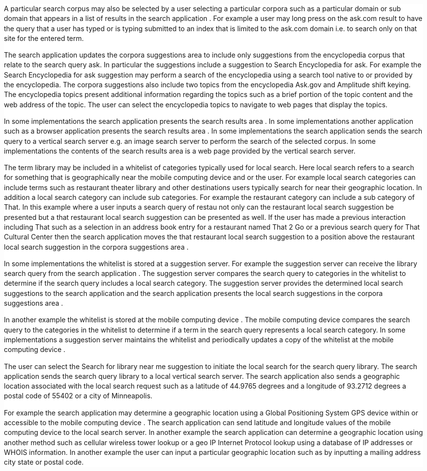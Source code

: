 A particular search corpus may also be selected by a user selecting a particular corpora such as a particular domain or sub domain that appears in a list of results in the search application . For example a user may long press on the ask.com result to have the query that a user has typed or is typing submitted to an index that is limited to the ask.com domain i.e. to search only on that site for the entered term.

The search application updates the corpora suggestions area to include only suggestions from the encyclopedia corpus that relate to the search query ask. In particular the suggestions include a suggestion to Search Encyclopedia for ask. For example the Search Encyclopedia for ask suggestion may perform a search of the encyclopedia using a search tool native to or provided by the encyclopedia. The corpora suggestions also include two topics from the encyclopedia Ask.gov and Amplitude shift keying. The encyclopedia topics present additional information regarding the topics such as a brief portion of the topic content and the web address of the topic. The user can select the encyclopedia topics to navigate to web pages that display the topics.

In some implementations the search application presents the search results area . In some implementations another application such as a browser application presents the search results area . In some implementations the search application sends the search query to a vertical search server e.g. an image search server to perform the search of the selected corpus. In some implementations the contents of the search results area is a web page provided by the vertical search server.

The term library may be included in a whitelist of categories typically used for local search. Here local search refers to a search for something that is geographically near the mobile computing device and or the user. For example local search categories can include terms such as restaurant theater library and other destinations users typically search for near their geographic location. In addition a local search category can include sub categories. For example the restaurant category can include a sub category of That. In this example where a user inputs a search query of restau not only can the restaurant local search suggestion be presented but a that restaurant local search suggestion can be presented as well. If the user has made a previous interaction including That such as a selection in an address book entry for a restaurant named That 2 Go or a previous search query for That Cultural Center then the search application moves the that restaurant local search suggestion to a position above the restaurant local search suggestion in the corpora suggestions area .

In some implementations the whitelist is stored at a suggestion server. For example the suggestion server can receive the library search query from the search application . The suggestion server compares the search query to categories in the whitelist to determine if the search query includes a local search category. The suggestion server provides the determined local search suggestions to the search application and the search application presents the local search suggestions in the corpora suggestions area .

In another example the whitelist is stored at the mobile computing device . The mobile computing device compares the search query to the categories in the whitelist to determine if a term in the search query represents a local search category. In some implementations a suggestion server maintains the whitelist and periodically updates a copy of the whitelist at the mobile computing device .

The user can select the Search for library near me suggestion to initiate the local search for the search query library. The search application sends the search query library to a local vertical search server. The search application also sends a geographic location associated with the local search request such as a latitude of 44.9765 degrees and a longitude of 93.2712 degrees a postal code of 55402 or a city of Minneapolis.

For example the search application may determine a geographic location using a Global Positioning System GPS device within or accessible to the mobile computing device . The search application can send latitude and longitude values of the mobile computing device to the local search server. In another example the search application can determine a geographic location using another method such as cellular wireless tower lookup or a geo IP Internet Protocol lookup using a database of IP addresses or WHOIS information. In another example the user can input a particular geographic location such as by inputting a mailing address city state or postal code.
